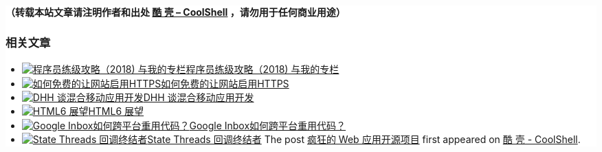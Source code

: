 




**（转载本站文章请注明作者和出处 [酷 壳 – CoolShell](https://coolshell.cn/) ，请勿用于任何商业用途）**



### 相关文章

* [![程序员练级攻略（2018)  与我的专栏](https://coolshell.cn/wp-content/uploads/2018/05/300x262-150x150.jpg)](https://coolshell.cn/articles/18360.html)[程序员练级攻略（2018) 与我的专栏](https://coolshell.cn/articles/18360.html)
* [![如何免费的让网站启用HTTPS](https://coolshell.cn/wp-content/uploads/2017/08/enable-https-banner-150x150.png)](https://coolshell.cn/articles/18094.html)[如何免费的让网站启用HTTPS](https://coolshell.cn/articles/18094.html)
* [![DHH 谈混合移动应用开发](https://coolshell.cn/wp-content/uploads/2014/12/1053-DHH-150x150.jpg)](https://coolshell.cn/articles/12225.html)[DHH 谈混合移动应用开发](https://coolshell.cn/articles/12225.html)
* [![HTML6 展望](https://coolshell.cn/wp-content/uploads/2014/12/html6-150x150.jpeg)](https://coolshell.cn/articles/12206.html)[HTML6 展望](https://coolshell.cn/articles/12206.html)
* [![Google Inbox如何跨平台重用代码？](https://coolshell.cn/wp-content/uploads/2014/11/inbox2-640x264-150x150.jpg)](https://coolshell.cn/articles/12136.html)[Google Inbox如何跨平台重用代码？](https://coolshell.cn/articles/12136.html)
* [![State Threads 回调终结者](https://coolshell.cn/wp-content/uploads/2014/10/edsm-150x150.gif)](https://coolshell.cn/articles/12012.html)[State Threads 回调终结者](https://coolshell.cn/articles/12012.html)
The post [疯狂的 Web 应用开源项目](https://coolshell.cn/articles/5132.html) first appeared on [酷 壳 - CoolShell](https://coolshell.cn).